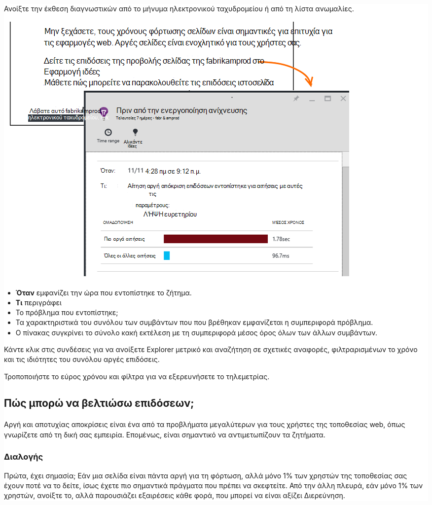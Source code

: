 Ανοίξτε την έκθεση διαγνωστικών από το μήνυμα ηλεκτρονικού ταχυδρομείου ή από τη λίστα ανωμαλίες.

![Από την ειδοποίηση ηλεκτρονικού ταχυδρομείου, κάντε κλικ στη σύνδεση για να ανοίξετε την αναφορά διαγνωστικών στο Azure](./media/app-insights-proactive-performance-diagnostics/03.png)


* **Όταν** εμφανίζει την ώρα που εντοπίστηκε το ζήτημα.
* **Τι** περιγράφει
 * Το πρόβλημα που εντοπίστηκε;
 * Τα χαρακτηριστικά του συνόλου των συμβάντων που που βρέθηκαν εμφανίζεται η συμπεριφορά πρόβλημα.
* Ο πίνακας συγκρίνει το σύνολο κακή εκτέλεση με τη συμπεριφορά μέσος όρος όλων των άλλων συμβάντων.

Κάντε κλικ στις συνδέσεις για να ανοίξετε Explorer μετρικό και αναζήτηση σε σχετικές αναφορές, φιλτραρισμένων το χρόνο και τις ιδιότητες του συνόλου αργές επιδόσεις.

Τροποποιήστε το εύρος χρόνου και φίλτρα για να εξερευνήσετε το τηλεμετρίας.

## <a name="how-can-i-improve-performance"></a>Πώς μπορώ να βελτιώσω επιδόσεων;

Αργή και αποτυχίας αποκρίσεις είναι ένα από τα προβλήματα μεγαλύτερων για τους χρήστες της τοποθεσίας web, όπως γνωρίζετε από τη δική σας εμπειρία. Επομένως, είναι σημαντικό να αντιμετωπίζουν τα ζητήματα.

### <a name="triage"></a>Διαλογής

Πρώτα, έχει σημασία; Εάν μια σελίδα είναι πάντα αργή για τη φόρτωση, αλλά μόνο 1% των χρηστών της τοποθεσίας σας έχουν ποτέ να το δείτε, ίσως έχετε πιο σημαντικά πράγματα που πρέπει να σκεφτείτε. Από την άλλη πλευρά, εάν μόνο 1% των χρηστών, ανοίξτε το, αλλά παρουσιάζει εξαιρέσεις κάθε φορά, που μπορεί να είναι αξίζει Διερεύνηση.
